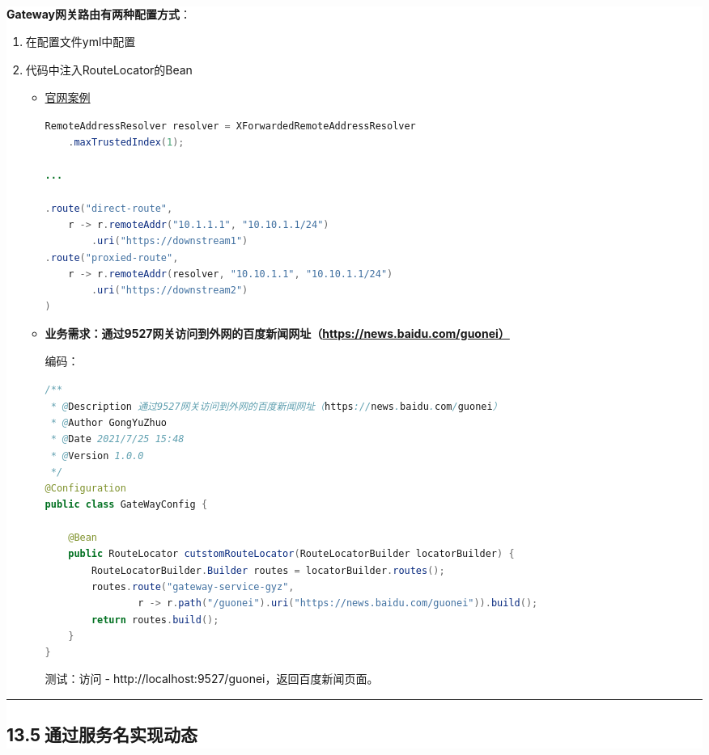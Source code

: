 **Gateway网关路由有两种配置方式**：

1. 在配置文件yml中配置

2. 代码中注入RouteLocator的Bean

   - [官网案例](https://cloud.spring.io/spring-cloud-static/spring-cloud-gateway/2.2.1.RELEASE/reference/html/#modifying-the-way-remote-addresses-are-resolved)

     ```java
     RemoteAddressResolver resolver = XForwardedRemoteAddressResolver
         .maxTrustedIndex(1);
     
     ...
     
     .route("direct-route",
         r -> r.remoteAddr("10.1.1.1", "10.10.1.1/24")
             .uri("https://downstream1")
     .route("proxied-route",
         r -> r.remoteAddr(resolver, "10.10.1.1", "10.10.1.1/24")
             .uri("https://downstream2")
     )
     ```

   - **业务需求：通过9527网关访问到外网的百度新闻网址（https://news.baidu.com/guonei）**

     编码：

     ```java
     /**
      * @Description 通过9527网关访问到外网的百度新闻网址（https://news.baidu.com/guonei）
      * @Author GongYuZhuo
      * @Date 2021/7/25 15:48
      * @Version 1.0.0
      */
     @Configuration
     public class GateWayConfig {
     
         @Bean
         public RouteLocator cutstomRouteLocator(RouteLocatorBuilder locatorBuilder) {
             RouteLocatorBuilder.Builder routes = locatorBuilder.routes();
             routes.route("gateway-service-gyz",
                     r -> r.path("/guonei").uri("https://news.baidu.com/guonei")).build();
             return routes.build();
         }
     }
     ```

     测试：访问 - http://localhost:9527/guonei，返回百度新闻页面。

     

     

***

## 13.5 通过服务名实现动态
